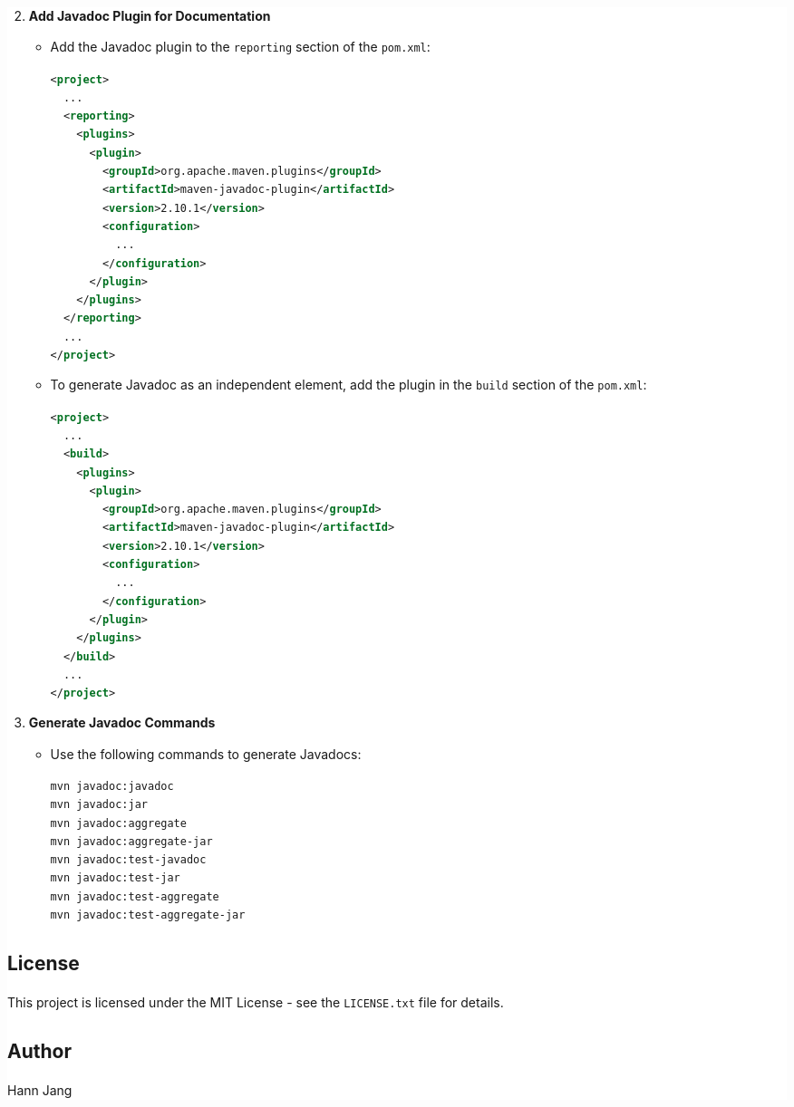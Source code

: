 2. **Add Javadoc Plugin for Documentation**
    - Add the Javadoc plugin to the `reporting` section of the `pom.xml`:
      ```xml
      <project>
        ...
        <reporting>
          <plugins>
            <plugin>
              <groupId>org.apache.maven.plugins</groupId>
              <artifactId>maven-javadoc-plugin</artifactId>
              <version>2.10.1</version>
              <configuration>
                ...
              </configuration>
            </plugin>
          </plugins>
        </reporting>
        ...
      </project>
      ```

    - To generate Javadoc as an independent element, add the plugin in the `build` section of the `pom.xml`:
      ```xml
      <project>
        ...
        <build>
          <plugins>
            <plugin>
              <groupId>org.apache.maven.plugins</groupId>
              <artifactId>maven-javadoc-plugin</artifactId>
              <version>2.10.1</version>
              <configuration>
                ...
              </configuration>
            </plugin>
          </plugins>
        </build>
        ...
      </project>
      ```

3. **Generate Javadoc Commands**
    - Use the following commands to generate Javadocs:
      ```sh
      mvn javadoc:javadoc
      mvn javadoc:jar
      mvn javadoc:aggregate
      mvn javadoc:aggregate-jar
      mvn javadoc:test-javadoc
      mvn javadoc:test-jar
      mvn javadoc:test-aggregate
      mvn javadoc:test-aggregate-jar
      ```

## License
This project is licensed under the MIT License - see the `LICENSE.txt` file for details.

## Author
Hann Jang
